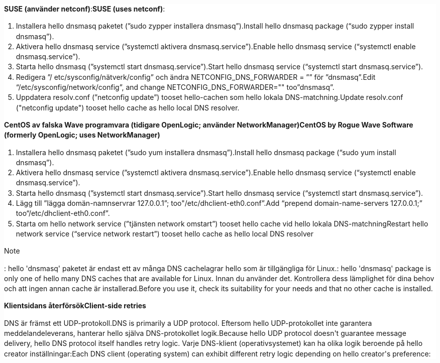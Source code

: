 <span data-ttu-id="4618c-169">**SUSE (använder netconf)**:</span><span class="sxs-lookup"><span data-stu-id="4618c-169">**SUSE (uses netconf)**:</span></span>
1. <span data-ttu-id="4618c-170">Installera hello dnsmasq paketet (”sudo zypper installera dnsmasq”).</span><span class="sxs-lookup"><span data-stu-id="4618c-170">Install hello dnsmasq package (“sudo zypper install dnsmasq”).</span></span>
2. <span data-ttu-id="4618c-171">Aktivera hello dnsmasq service (”systemctl aktivera dnsmasq.service”).</span><span class="sxs-lookup"><span data-stu-id="4618c-171">Enable hello dnsmasq service (“systemctl enable dnsmasq.service”).</span></span>
3. <span data-ttu-id="4618c-172">Starta hello dnsmasq (”systemctl start dnsmasq.service”).</span><span class="sxs-lookup"><span data-stu-id="4618c-172">Start hello dnsmasq service (“systemctl start dnsmasq.service”).</span></span>
4. <span data-ttu-id="4618c-173">Redigera ”/ etc/sysconfig/nätverk/config” och ändra NETCONFIG_DNS_FORWARDER = ”” för ”dnsmasq”.</span><span class="sxs-lookup"><span data-stu-id="4618c-173">Edit “/etc/sysconfig/network/config”, and change NETCONFIG_DNS_FORWARDER="" too”dnsmasq”.</span></span>
5. <span data-ttu-id="4618c-174">Uppdatera resolv.conf (”netconfig update”) tooset hello-cachen som hello lokala DNS-matchning.</span><span class="sxs-lookup"><span data-stu-id="4618c-174">Update resolv.conf ("netconfig update") tooset hello cache as hello local DNS resolver.</span></span>

<span data-ttu-id="4618c-175">**CentOS av falska Wave programvara (tidigare OpenLogic; använder NetworkManager)**</span><span class="sxs-lookup"><span data-stu-id="4618c-175">**CentOS by Rogue Wave Software (formerly OpenLogic; uses NetworkManager)**</span></span>
1. <span data-ttu-id="4618c-176">Installera hello dnsmasq paketet (”sudo yum installera dnsmasq”).</span><span class="sxs-lookup"><span data-stu-id="4618c-176">Install hello dnsmasq package (“sudo yum install dnsmasq”).</span></span>
2. <span data-ttu-id="4618c-177">Aktivera hello dnsmasq service (”systemctl aktivera dnsmasq.service”).</span><span class="sxs-lookup"><span data-stu-id="4618c-177">Enable hello dnsmasq service (“systemctl enable dnsmasq.service”).</span></span>
3. <span data-ttu-id="4618c-178">Starta hello dnsmasq (”systemctl start dnsmasq.service”).</span><span class="sxs-lookup"><span data-stu-id="4618c-178">Start hello dnsmasq service (“systemctl start dnsmasq.service”).</span></span>
4. <span data-ttu-id="4618c-179">Lägg till ”lägga domän-namnservrar 127.0.0.1”; too"/etc/dhclient-eth0.conf”.</span><span class="sxs-lookup"><span data-stu-id="4618c-179">Add “prepend domain-name-servers 127.0.0.1;” too“/etc/dhclient-eth0.conf”.</span></span>
5. <span data-ttu-id="4618c-180">Starta om hello network service (”tjänsten network omstart”) tooset hello cache vid hello lokala DNS-matchning</span><span class="sxs-lookup"><span data-stu-id="4618c-180">Restart hello network service (“service network restart”) tooset hello cache as hello local DNS resolver</span></span>

> [!NOTE]
> <span data-ttu-id="4618c-181">: hello 'dnsmasq' paketet är endast ett av många DNS cachelagrar hello som är tillgängliga för Linux.</span><span class="sxs-lookup"><span data-stu-id="4618c-181">: hello 'dnsmasq' package is only one of hello many DNS caches that are available for Linux.</span></span> <span data-ttu-id="4618c-182">Innan du använder det. Kontrollera dess lämplighet för dina behov och att ingen annan cache är installerad.</span><span class="sxs-lookup"><span data-stu-id="4618c-182">Before you use it, check its suitability for your needs and that no other cache is installed.</span></span>
>
>

<span data-ttu-id="4618c-183">**Klientsidans återförsök**</span><span class="sxs-lookup"><span data-stu-id="4618c-183">**Client-side retries**</span></span>

<span data-ttu-id="4618c-184">DNS är främst ett UDP-protokoll.</span><span class="sxs-lookup"><span data-stu-id="4618c-184">DNS is primarily a UDP protocol.</span></span> <span data-ttu-id="4618c-185">Eftersom hello UDP-protokollet inte garantera meddelandeleverans, hanterar hello själva DNS-protokollet logik.</span><span class="sxs-lookup"><span data-stu-id="4618c-185">Because hello UDP protocol doesn't guarantee message delivery, hello DNS protocol itself handles retry logic.</span></span> <span data-ttu-id="4618c-186">Varje DNS-klient (operativsystemet) kan ha olika logik beroende på hello creator inställningar:</span><span class="sxs-lookup"><span data-stu-id="4618c-186">Each DNS client (operating system) can exhibit different retry logic depending on hello creator's preference:</span></span>
